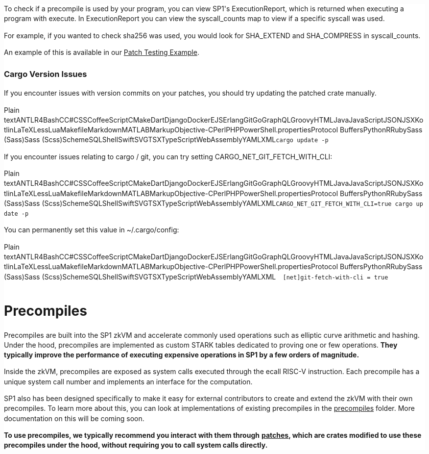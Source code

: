 To check if a precompile is used by your program, you can view SP1's ExecutionReport, which is returned when executing a program with execute. In ExecutionReport you can view the syscall\_counts map to view if a specific syscall was used.

For example, if you wanted to check sha256 was used, you would look for SHA\_EXTEND and SHA\_COMPRESS in syscall\_counts.

An example of this is available in our [Patch Testing Example](https://github.com/succinctlabs/sp1/blob/dd032eb23949828d244d1ad1f1569aa78155837c/examples/patch-testing/script/src/main.rs).

### Cargo Version Issues[​](https://docs.succinct.xyz/docs/sp1/writing-programs/patched-crates#cargo-version-issues)

If you encounter issues with version commits on your patches, you should try updating the patched crate manually.

Plain textANTLR4BashCC#CSSCoffeeScriptCMakeDartDjangoDockerEJSErlangGitGoGraphQLGroovyHTMLJavaJavaScriptJSONJSXKotlinLaTeXLessLuaMakefileMarkdownMATLABMarkupObjective-CPerlPHPPowerShell.propertiesProtocol BuffersPythonRRubySass (Sass)Sass (Scss)SchemeSQLShellSwiftSVGTSXTypeScriptWebAssemblyYAMLXML`cargo update -p` 

If you encounter issues relating to cargo / git, you can try setting CARGO\_NET\_GIT\_FETCH\_WITH\_CLI:

Plain textANTLR4BashCC#CSSCoffeeScriptCMakeDartDjangoDockerEJSErlangGitGoGraphQLGroovyHTMLJavaJavaScriptJSONJSXKotlinLaTeXLessLuaMakefileMarkdownMATLABMarkupObjective-CPerlPHPPowerShell.propertiesProtocol BuffersPythonRRubySass (Sass)Sass (Scss)SchemeSQLShellSwiftSVGTSXTypeScriptWebAssemblyYAMLXML`CARGO_NET_GIT_FETCH_WITH_CLI=true cargo update -p` 

You can permanently set this value in ~/.cargo/config:

Plain textANTLR4BashCC#CSSCoffeeScriptCMakeDartDjangoDockerEJSErlangGitGoGraphQLGroovyHTMLJavaJavaScriptJSONJSXKotlinLaTeXLessLuaMakefileMarkdownMATLABMarkupObjective-CPerlPHPPowerShell.propertiesProtocol BuffersPythonRRubySass (Sass)Sass (Scss)SchemeSQLShellSwiftSVGTSXTypeScriptWebAssemblyYAMLXML`   [net]git-fetch-with-cli = true   `

Precompiles
===========

Precompiles are built into the SP1 zkVM and accelerate commonly used operations such as elliptic curve arithmetic and hashing. Under the hood, precompiles are implemented as custom STARK tables dedicated to proving one or few operations. **They typically improve the performance of executing expensive operations in SP1 by a few orders of magnitude.**

Inside the zkVM, precompiles are exposed as system calls executed through the ecall RISC-V instruction. Each precompile has a unique system call number and implements an interface for the computation.

SP1 also has been designed specifically to make it easy for external contributors to create and extend the zkVM with their own precompiles. To learn more about this, you can look at implementations of existing precompiles in the [precompiles](https://github.com/succinctlabs/sp1/tree/main/crates/core/executor/src/events/precompiles) folder. More documentation on this will be coming soon.

**To use precompiles, we typically recommend you interact with them through** [**patches**](https://docs.succinct.xyz/docs/sp1/writing-programs/patched-crates)**, which are crates modified to use these precompiles under the hood, without requiring you to call system calls directly.**
